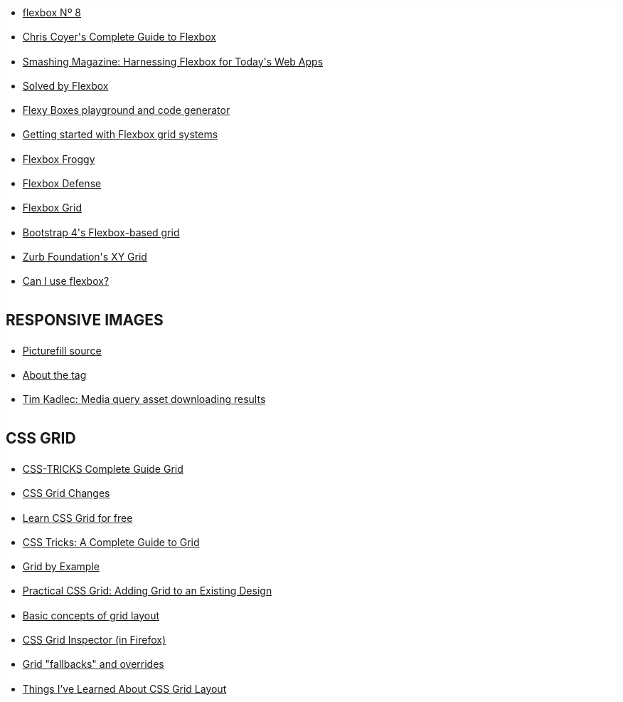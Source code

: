 - [flexbox Nº 8](https://internetingishard.com/html-and-css/flexbox/)

- [Chris Coyer's Complete Guide to Flexbox](https://css-tricks.com/snippets/css/a-guide-to-flexbox/)

- [Smashing Magazine: Harnessing Flexbox for Today's Web Apps ](http://www.smashingmagazine.com/2015/03/02/harnessing-flexbox-for-todays-web-apps/)

- [Solved by Flexbox](https://philipwalton.github.io/solved-by-flexbox/)

- [Flexy Boxes playground and code generator](http://the-echoplex.net/flexyboxes/)

- [Getting started with Flexbox grid systems](http://www.webdesignerdepot.com/2016/02/getting-started-with-flexbox-grid-systems/)

- [Flexbox Froggy](http://flexboxfroggy.com/)

- [Flexbox Defense](http://www.flexboxdefense.com/)

- [Flexbox Grid](http://flexboxgrid.com/)

- [Bootstrap 4's Flexbox-based grid](https://getbootstrap.com/docs/4.0/layout/grid/)

- [Zurb Foundation's XY Grid](http://foundation.zurb.com/sites/docs/xy-grid.html)

- [Can I use flexbox?](https://caniuse.com/#feat=flexbox)

## RESPONSIVE IMAGES

- [Picturefill source](http://scottjehl.github.io/picturefill/)

- [About the <picture> tag](https://www.html5rocks.com/en/tutorials/responsive/picture-element/)

- [Tim Kadlec: Media query asset downloading results](http://timkadlec.com/2012/04/media-query-asset-downloading-results/)

## CSS GRID

- [CSS-TRICKS Complete Guide Grid](https://css-tricks.com/snippets/css/complete-guide-grid/)
- [CSS Grid Changes](https://www.youtube.com/watch?v=7kVeCqQCxlk)
- [Learn CSS Grid for free](https://scrimba.com/g/gR8PTE)

- [CSS Tricks: A Complete Guide to Grid ](https://css-tricks.com/snippets/css/complete-guide-grid/)

- [Grid by Example](http://gridbyexample.com/)

- [Practical CSS Grid: Adding Grid to an Existing Design](https://alistapart.com/article/practical-grid)

- [Basic concepts of grid layout](https://developer.mozilla.org/en-US/docs/Web/CSS/CSS_Grid_Layout/Basic_Concepts_of_Grid_Layout)

- [CSS Grid Inspector (in Firefox)](https://developer.mozilla.org/en-US/docs/Tools/Page_Inspector/How_to/Examine_grid_layouts)

- [Grid "fallbacks" and overrides](https://rachelandrew.co.uk/css/cheatsheets/grid-fallbacks)

- [Things I’ve Learned About CSS Grid Layout](https://css-tricks.com/things-ive-learned-css-grid-layout/)
